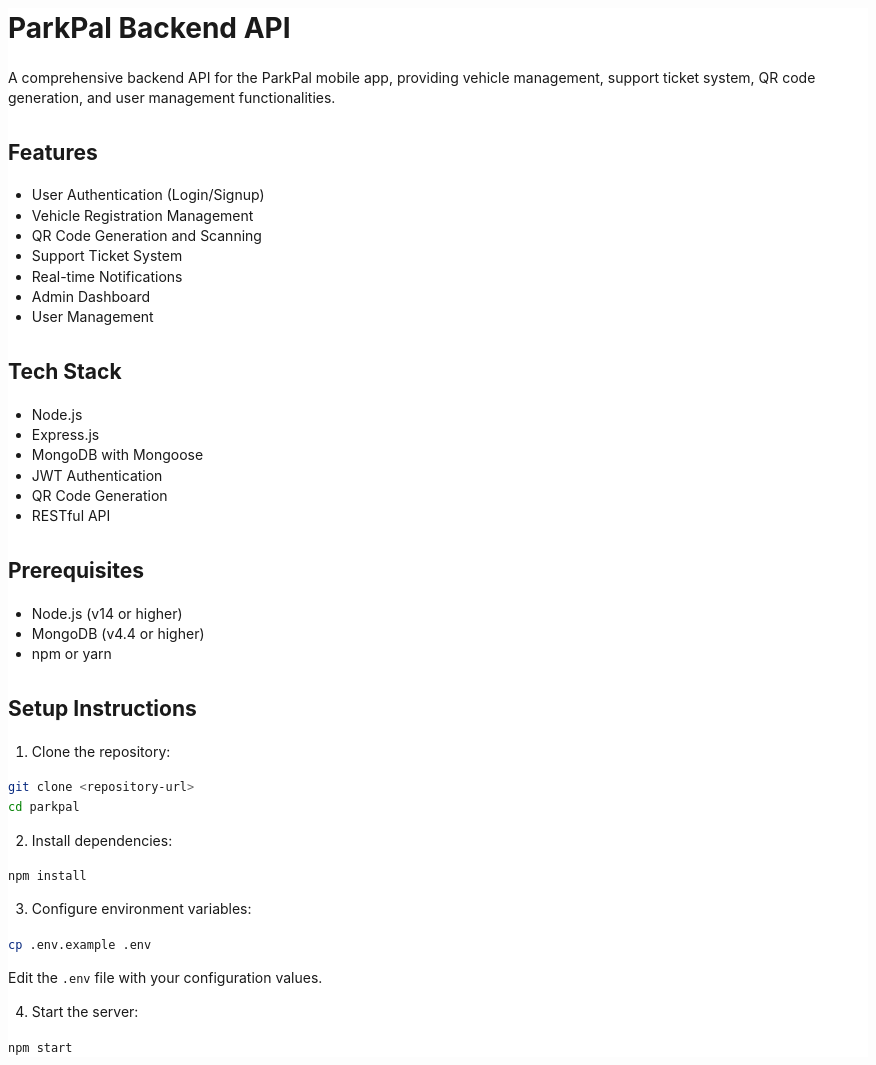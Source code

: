 # ParkPal Backend API

A comprehensive backend API for the ParkPal mobile app, providing vehicle management, support ticket system, QR code generation, and user management functionalities.

## Features

- User Authentication (Login/Signup)
- Vehicle Registration Management
- QR Code Generation and Scanning
- Support Ticket System
- Real-time Notifications
- Admin Dashboard
- User Management

## Tech Stack

- Node.js
- Express.js
- MongoDB with Mongoose
- JWT Authentication
- QR Code Generation
- RESTful API

## Prerequisites

- Node.js (v14 or higher)
- MongoDB (v4.4 or higher)
- npm or yarn

## Setup Instructions

1. Clone the repository:
```bash
git clone <repository-url>
cd parkpal
```

2. Install dependencies:
```bash
npm install
```

3. Configure environment variables:
```bash
cp .env.example .env
```
Edit the `.env` file with your configuration values.

4. Start the server:
```bash
npm start
```
